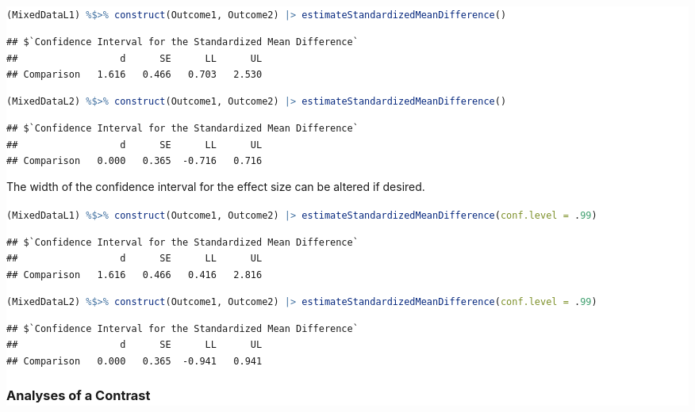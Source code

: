 ``` r
(MixedDataL1) %$>% construct(Outcome1, Outcome2) |> estimateStandardizedMeanDifference()
```

    ## $`Confidence Interval for the Standardized Mean Difference`
    ##                  d      SE      LL      UL
    ## Comparison   1.616   0.466   0.703   2.530

``` r
(MixedDataL2) %$>% construct(Outcome1, Outcome2) |> estimateStandardizedMeanDifference()
```

    ## $`Confidence Interval for the Standardized Mean Difference`
    ##                  d      SE      LL      UL
    ## Comparison   0.000   0.365  -0.716   0.716

The width of the confidence interval for the effect size can be altered
if desired.

``` r
(MixedDataL1) %$>% construct(Outcome1, Outcome2) |> estimateStandardizedMeanDifference(conf.level = .99)
```

    ## $`Confidence Interval for the Standardized Mean Difference`
    ##                  d      SE      LL      UL
    ## Comparison   1.616   0.466   0.416   2.816

``` r
(MixedDataL2) %$>% construct(Outcome1, Outcome2) |> estimateStandardizedMeanDifference(conf.level = .99)
```

    ## $`Confidence Interval for the Standardized Mean Difference`
    ##                  d      SE      LL      UL
    ## Comparison   0.000   0.365  -0.941   0.941

### Analyses of a Contrast
